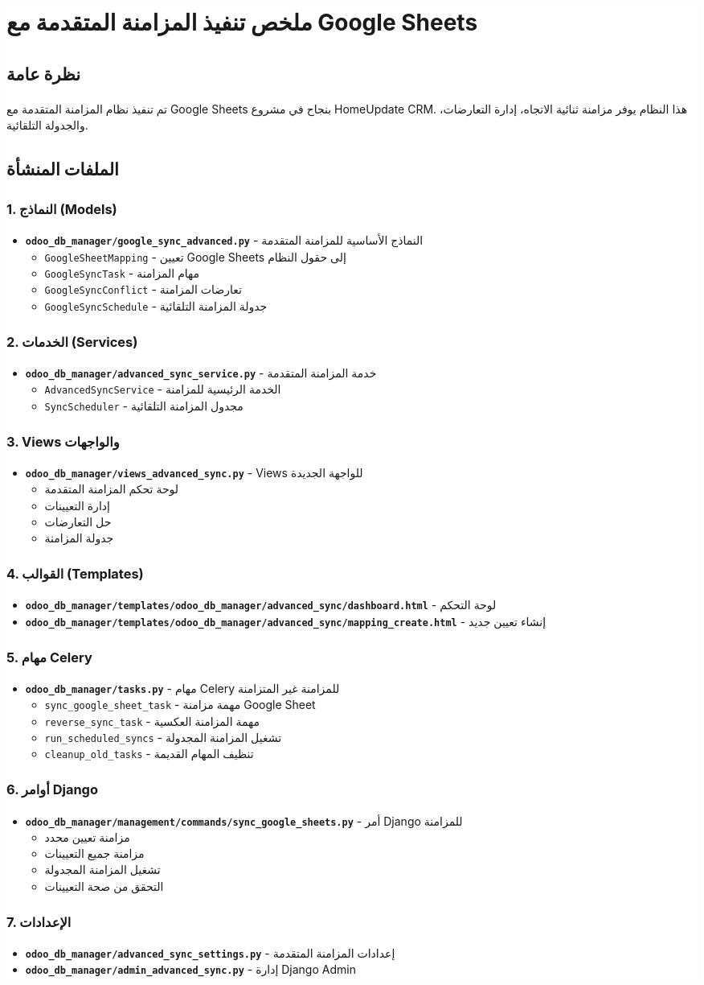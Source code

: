 # ملخص تنفيذ المزامنة المتقدمة مع Google Sheets

## نظرة عامة

تم تنفيذ نظام المزامنة المتقدمة مع Google Sheets بنجاح في مشروع HomeUpdate CRM. هذا النظام يوفر مزامنة ثنائية الاتجاه، إدارة التعارضات، والجدولة التلقائية.

## الملفات المنشأة

### 1. النماذج (Models)
- **`odoo_db_manager/google_sync_advanced.py`** - النماذج الأساسية للمزامنة المتقدمة
  - `GoogleSheetMapping` - تعيين Google Sheets إلى حقول النظام
  - `GoogleSyncTask` - مهام المزامنة
  - `GoogleSyncConflict` - تعارضات المزامنة
  - `GoogleSyncSchedule` - جدولة المزامنة التلقائية

### 2. الخدمات (Services)
- **`odoo_db_manager/advanced_sync_service.py`** - خدمة المزامنة المتقدمة
  - `AdvancedSyncService` - الخدمة الرئيسية للمزامنة
  - `SyncScheduler` - مجدول المزامنة التلقائية

### 3. Views والواجهات
- **`odoo_db_manager/views_advanced_sync.py`** - Views للواجهة الجديدة
  - لوحة تحكم المزامنة المتقدمة
  - إدارة التعيينات
  - حل التعارضات
  - جدولة المزامنة

### 4. القوالب (Templates)
- **`odoo_db_manager/templates/odoo_db_manager/advanced_sync/dashboard.html`** - لوحة التحكم
- **`odoo_db_manager/templates/odoo_db_manager/advanced_sync/mapping_create.html`** - إنشاء تعيين جديد

### 5. مهام Celery
- **`odoo_db_manager/tasks.py`** - مهام Celery للمزامنة غير المتزامنة
  - `sync_google_sheet_task` - مهمة مزامنة Google Sheet
  - `reverse_sync_task` - مهمة المزامنة العكسية
  - `run_scheduled_syncs` - تشغيل المزامنة المجدولة
  - `cleanup_old_tasks` - تنظيف المهام القديمة

### 6. أوامر Django
- **`odoo_db_manager/management/commands/sync_google_sheets.py`** - أمر Django للمزامنة
  - مزامنة تعيين محدد
  - مزامنة جميع التعيينات
  - تشغيل المزامنة المجدولة
  - التحقق من صحة التعيينات

### 7. الإعدادات
- **`odoo_db_manager/advanced_sync_settings.py`** - إعدادات المزامنة المتقدمة
- **`odoo_db_manager/admin_advanced_sync.py`** - إدارة Django Admin
